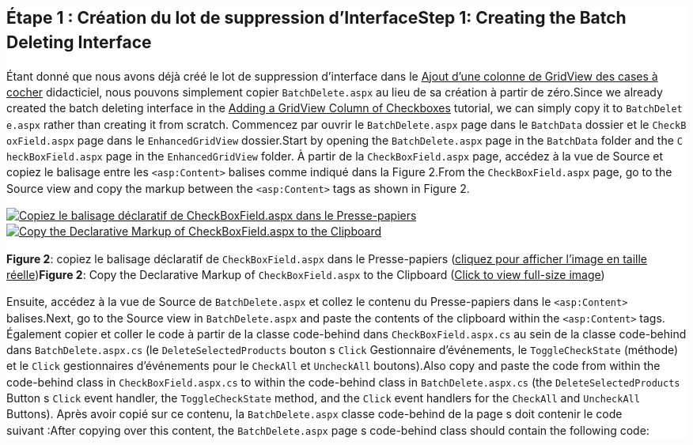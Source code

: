 
## <a name="step-1-creating-the-batch-deleting-interface"></a><span data-ttu-id="5f300-120">Étape 1 : Création du lot de suppression d’Interface</span><span class="sxs-lookup"><span data-stu-id="5f300-120">Step 1: Creating the Batch Deleting Interface</span></span>

<span data-ttu-id="5f300-121">Étant donné que nous avons déjà créé le lot de suppression d’interface dans le [Ajout d’une colonne de GridView des cases à cocher](../enhancing-the-gridview/adding-a-gridview-column-of-checkboxes-cs.md) didacticiel, nous pouvons simplement copier `BatchDelete.aspx` au lieu de sa création à partir de zéro.</span><span class="sxs-lookup"><span data-stu-id="5f300-121">Since we already created the batch deleting interface in the [Adding a GridView Column of Checkboxes](../enhancing-the-gridview/adding-a-gridview-column-of-checkboxes-cs.md) tutorial, we can simply copy it to `BatchDelete.aspx` rather than creating it from scratch.</span></span> <span data-ttu-id="5f300-122">Commencez par ouvrir le `BatchDelete.aspx` page dans le `BatchData` dossier et le `CheckBoxField.aspx` page dans le `EnhancedGridView` dossier.</span><span class="sxs-lookup"><span data-stu-id="5f300-122">Start by opening the `BatchDelete.aspx` page in the `BatchData` folder and the `CheckBoxField.aspx` page in the `EnhancedGridView` folder.</span></span> <span data-ttu-id="5f300-123">À partir de la `CheckBoxField.aspx` page, accédez à la vue de Source et copiez le balisage entre les `<asp:Content>` balises comme indiqué dans la Figure 2.</span><span class="sxs-lookup"><span data-stu-id="5f300-123">From the `CheckBoxField.aspx` page, go to the Source view and copy the markup between the `<asp:Content>` tags as shown in Figure 2.</span></span>


<span data-ttu-id="5f300-124">[![Copiez le balisage déclaratif de CheckBoxField.aspx dans le Presse-papiers](batch-deleting-cs/_static/image2.gif)](batch-deleting-cs/_static/image3.png)</span><span class="sxs-lookup"><span data-stu-id="5f300-124">[![Copy the Declarative Markup of CheckBoxField.aspx to the Clipboard](batch-deleting-cs/_static/image2.gif)](batch-deleting-cs/_static/image3.png)</span></span>

<span data-ttu-id="5f300-125">**Figure 2**: copiez le balisage déclaratif de `CheckBoxField.aspx` dans le Presse-papiers ([cliquez pour afficher l’image en taille réelle](batch-deleting-cs/_static/image4.png))</span><span class="sxs-lookup"><span data-stu-id="5f300-125">**Figure 2**: Copy the Declarative Markup of `CheckBoxField.aspx` to the Clipboard ([Click to view full-size image](batch-deleting-cs/_static/image4.png))</span></span>


<span data-ttu-id="5f300-126">Ensuite, accédez à la vue de Source de `BatchDelete.aspx` et collez le contenu du Presse-papiers dans le `<asp:Content>` balises.</span><span class="sxs-lookup"><span data-stu-id="5f300-126">Next, go to the Source view in `BatchDelete.aspx` and paste the contents of the clipboard within the `<asp:Content>` tags.</span></span> <span data-ttu-id="5f300-127">Également copier et coller le code à partir de la classe code-behind dans `CheckBoxField.aspx.cs` au sein de la classe code-behind dans `BatchDelete.aspx.cs` (le `DeleteSelectedProducts` bouton s `Click` Gestionnaire d’événements, le `ToggleCheckState` (méthode) et le `Click` gestionnaires d’événements pour le `CheckAll` et `UncheckAll` boutons).</span><span class="sxs-lookup"><span data-stu-id="5f300-127">Also copy and paste the code from within the code-behind class in `CheckBoxField.aspx.cs` to within the code-behind class in `BatchDelete.aspx.cs` (the `DeleteSelectedProducts` Button s `Click` event handler, the `ToggleCheckState` method, and the `Click` event handlers for the `CheckAll` and `UncheckAll` Buttons).</span></span> <span data-ttu-id="5f300-128">Après avoir copié sur ce contenu, la `BatchDelete.aspx` classe code-behind de la page s doit contenir le code suivant :</span><span class="sxs-lookup"><span data-stu-id="5f300-128">After copying over this content, the `BatchDelete.aspx` page s code-behind class should contain the following code:</span></span>

